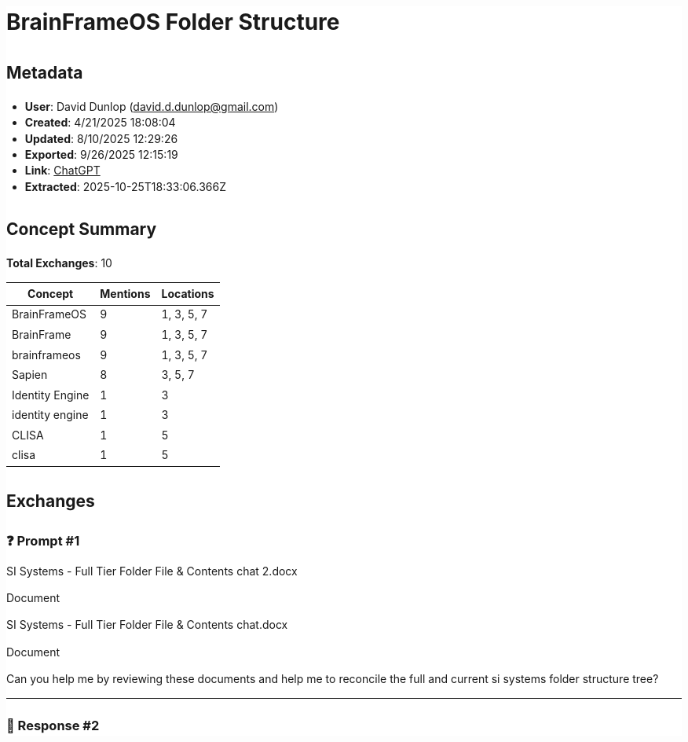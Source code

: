 # BrainFrameOS Folder Structure

## Metadata

- **User**: David Dunlop (david.d.dunlop@gmail.com)
- **Created**: 4/21/2025 18:08:04
- **Updated**: 8/10/2025 12:29:26
- **Exported**: 9/26/2025 12:15:19
- **Link**: [ChatGPT](https://chatgpt.com/g/g-p-6803b20078748191bf5ad9be8e8ab461-si-systems-official-folder-structure/c/68067b73-099c-8013-9051-d19a3c885c6e)
- **Extracted**: 2025-10-25T18:33:06.366Z

## Concept Summary

**Total Exchanges**: 10

| Concept | Mentions | Locations |
|---------|----------|----------|
| BrainFrameOS | 9 | 1, 3, 5, 7 |
| BrainFrame | 9 | 1, 3, 5, 7 |
| brainframeos | 9 | 1, 3, 5, 7 |
| Sapien | 8 | 3, 5, 7 |
| Identity Engine | 1 | 3 |
| identity engine | 1 | 3 |
| CLISA | 1 | 5 |
| clisa | 1 | 5 |

## Exchanges

### ❓ Prompt #1

SI Systems - Full Tier Folder File & Contents chat 2.docx

Document

SI Systems - Full Tier Folder File & Contents chat.docx

Document

Can you help me by reviewing these documents and help me to reconcile the full and current si systems folder structure tree?



---

### 💬 Response #2
